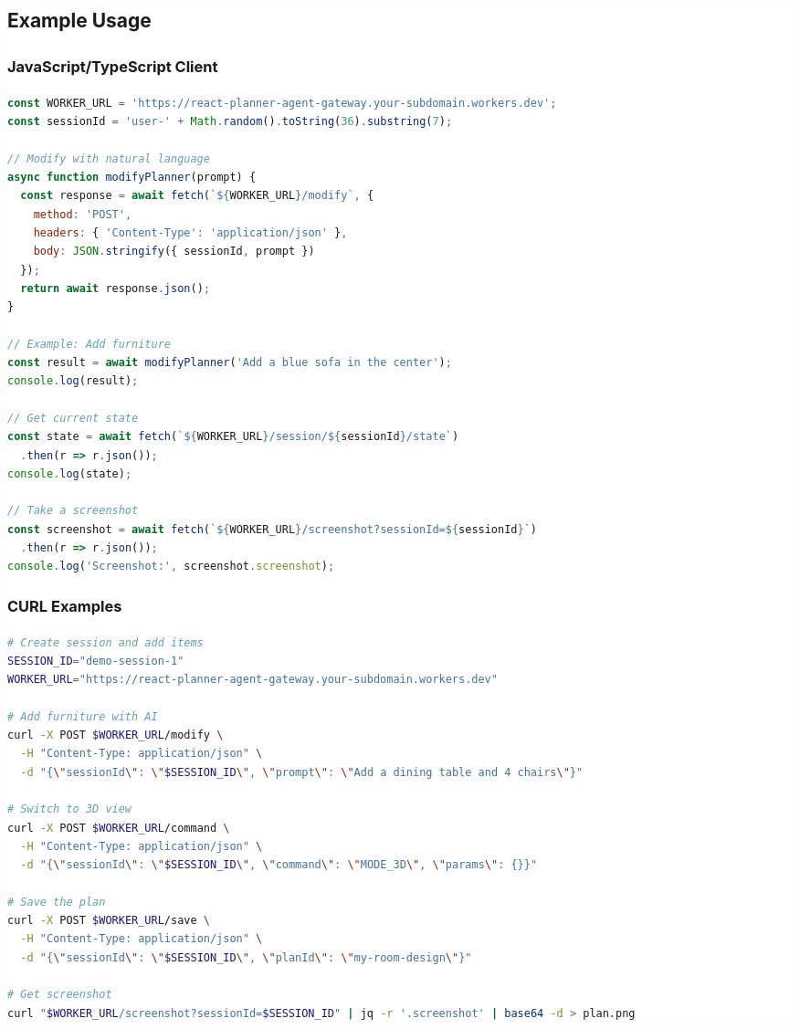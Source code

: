 ## Example Usage

### JavaScript/TypeScript Client

```javascript
const WORKER_URL = 'https://react-planner-agent-gateway.your-subdomain.workers.dev';
const sessionId = 'user-' + Math.random().toString(36).substring(7);

// Modify with natural language
async function modifyPlanner(prompt) {
  const response = await fetch(`${WORKER_URL}/modify`, {
    method: 'POST',
    headers: { 'Content-Type': 'application/json' },
    body: JSON.stringify({ sessionId, prompt })
  });
  return await response.json();
}

// Example: Add furniture
const result = await modifyPlanner('Add a blue sofa in the center');
console.log(result);

// Get current state
const state = await fetch(`${WORKER_URL}/session/${sessionId}/state`)
  .then(r => r.json());
console.log(state);

// Take a screenshot
const screenshot = await fetch(`${WORKER_URL}/screenshot?sessionId=${sessionId}`)
  .then(r => r.json());
console.log('Screenshot:', screenshot.screenshot);
```

### CURL Examples

```bash
# Create session and add items
SESSION_ID="demo-session-1"
WORKER_URL="https://react-planner-agent-gateway.your-subdomain.workers.dev"

# Add furniture with AI
curl -X POST $WORKER_URL/modify \
  -H "Content-Type: application/json" \
  -d "{\"sessionId\": \"$SESSION_ID\", \"prompt\": \"Add a dining table and 4 chairs\"}"

# Switch to 3D view
curl -X POST $WORKER_URL/command \
  -H "Content-Type: application/json" \
  -d "{\"sessionId\": \"$SESSION_ID\", \"command\": \"MODE_3D\", \"params\": {}}"

# Save the plan
curl -X POST $WORKER_URL/save \
  -H "Content-Type: application/json" \
  -d "{\"sessionId\": \"$SESSION_ID\", \"planId\": \"my-room-design\"}"

# Get screenshot
curl "$WORKER_URL/screenshot?sessionId=$SESSION_ID" | jq -r '.screenshot' | base64 -d > plan.png
```
